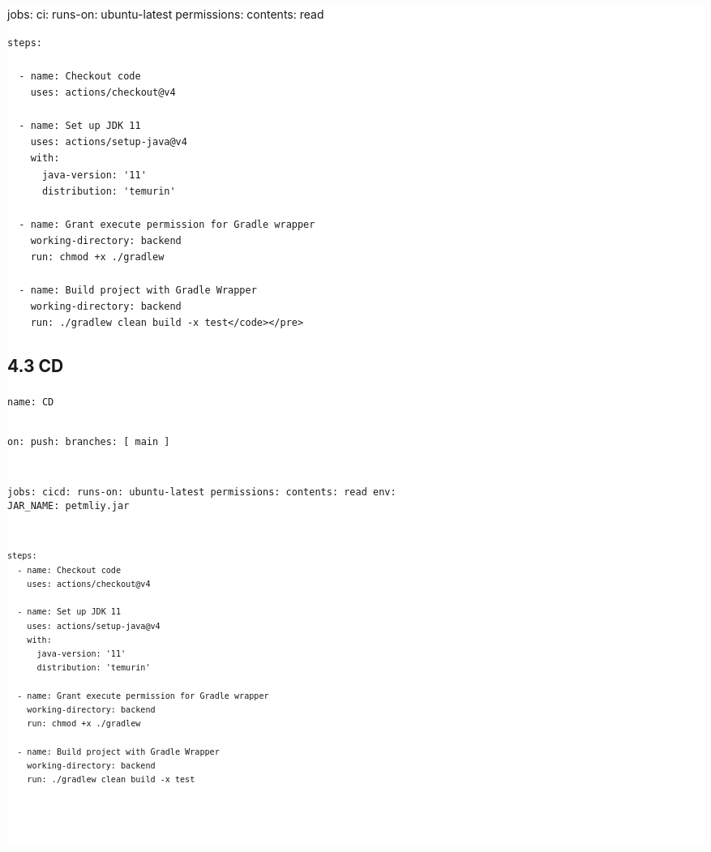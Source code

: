 jobs:
  ci:
    runs-on: ubuntu-latest
    permissions:
      contents: read

    steps:

      - name: Checkout code
        uses: actions/checkout@v4

      - name: Set up JDK 11
        uses: actions/setup-java@v4
        with:
          java-version: '11'
          distribution: 'temurin'

      - name: Grant execute permission for Gradle wrapper
        working-directory: backend
        run: chmod +x ./gradlew

      - name: Build project with Gradle Wrapper
        working-directory: backend
        run: ./gradlew clean build -x test</code></pre>
<h2 id="43-cd">4.3 CD</h2>
<pre><code class="language-yaml">name: CD

on:
  push:
    branches: [ main ]

jobs:
  cicd:
    runs-on: ubuntu-latest
    permissions:
      contents: read
    env:
      JAR_NAME: petmliy.jar 

    steps:
      - name: Checkout code
        uses: actions/checkout@v4

      - name: Set up JDK 11
        uses: actions/setup-java@v4
        with:
          java-version: '11'
          distribution: 'temurin'

      - name: Grant execute permission for Gradle wrapper
        working-directory: backend
        run: chmod +x ./gradlew

      - name: Build project with Gradle Wrapper
        working-directory: backend
        run: ./gradlew clean build -x test
